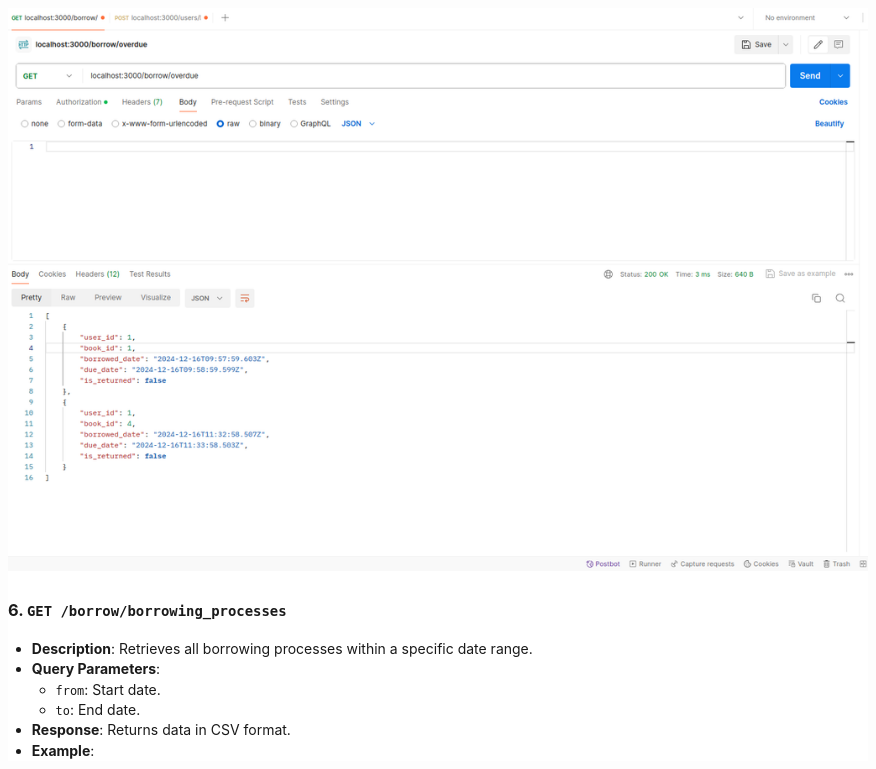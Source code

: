   ![Overdue Books](postman_images/borrow/5.png)

### 6. **`GET /borrow/borrowing_processes`**
- **Description**: Retrieves all borrowing processes within a specific date range.
- **Query Parameters**:
  - `from`: Start date.
  - `to`: End date.
- **Response**: Returns data in CSV format.
- **Example**: